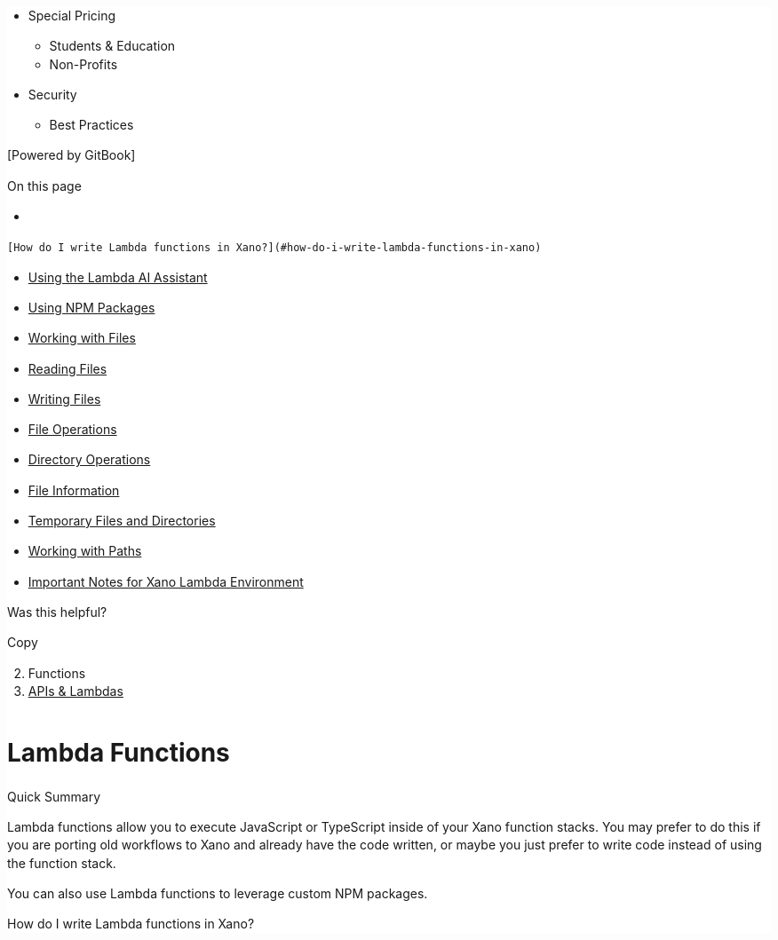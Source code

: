 -   
    Special Pricing
    
    -   Students & Education
    -   Non-Profits

-   
    Security
    
    -   Best Practices

[Powered by GitBook]

On this page

-   
    
    [How do I write Lambda functions in Xano?](#how-do-i-write-lambda-functions-in-xano)

-   [Using the Lambda AI Assistant](#using-the-lambda-ai-assistant)

-   [Using NPM Packages](#npm)

-   [Working with Files](#working-with-files)

-   [Reading Files](#reading-files)

-   [Writing Files](#writing-files)

-   [File Operations](#file-operations)

-   [Directory Operations](#directory-operations)

-   [File Information](#file-information)

-   [Temporary Files and Directories](#temporary-files-and-directories)

-   [Working with Paths](#working-with-paths)

-   [Important Notes for Xano Lambda Environment](#important-notes-for-xano-lambda-environment)

Was this helpful?

Copy


2.  Functions
3.  [APIs & Lambdas](../apis-and-lambdas.html)

Lambda Functions 
================

 

Quick Summary

Lambda functions allow you to execute JavaScript or TypeScript inside of your Xano function stacks. You may prefer to do this if you are porting old workflows to Xano and already have the code written, or maybe you just prefer to write code instead of using the function stack.

You can also use Lambda functions to leverage custom NPM packages.

 

How do I write Lambda functions in Xano?

